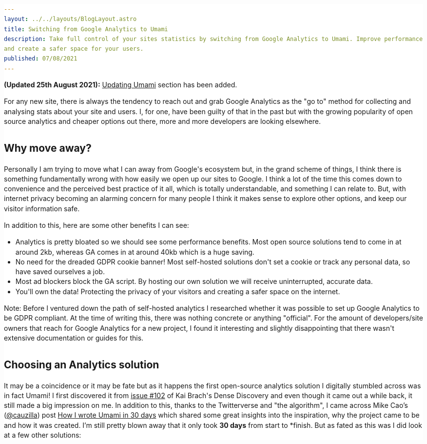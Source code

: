 ```yaml
---
layout: ../../layouts/BlogLayout.astro
title: Switching from Google Analytics to Umami
description: Take full control of your sites statistics by switching from Google Analytics to Umami. Improve performance and create a safer space for your users.
published: 07/08/2021
---
```


**(Updated 25th August 2021):** [Updating Umami](/blog/switching-from-google-analytics-to-umami#updating-umami) section has been added.

For any new site, there is always the tendency to reach out and grab Google Analytics as the "go to" method for collecting and analysing stats about your site and users. I, for one, have been guilty of that in the past but with the growing popularity of open source analytics and cheaper options out there, more and more developers are looking elsewhere.

## Why move away?

Personally I am trying to move what I can away from Google's ecosystem but, in the grand scheme of things, I think there is something fundamentally wrong with how easily we open up our sites to Google. I think a lot of the time this comes down to convenience and the perceived best practice of it all, which is totally understandable, and something I can relate to. But, with internet privacy becoming an alarming concern for many people I think it makes sense to explore other options, and keep our visitor information safe.

In addition to this, here are some other benefits I can see:

- Analytics is pretty bloated so we should see some performance benefits. Most open source solutions tend to come in at around 2kb, whereas GA comes in at around 40kb which is a huge saving.
- No need for the dreaded GDPR cookie banner! Most self-hosted solutions don't set a cookie or track any personal data, so have saved ourselves a job.
- Most ad blockers block the GA script. By hosting our own solution we will receive uninterrupted, accurate data.
- You'll own the data! Protecting the privacy of your visitors and creating a safer space on the internet.

Note: Before I ventured down the path of self-hosted analytics I researched whether it was possible to set up Google Analytics to be GDPR compliant. At the time of writing this, there was nothing concrete or anything "official". For the amount of developers/site owners that reach for Google Analytics for a new project, I found it interesting and slightly disappointing that there wasn't extensive documentation or guides for this.

## Choosing an Analytics solution

It may be a coincidence or it may be fate but as it happens the first open-source analytics solution I digitally stumbled across was in fact Umami! I first discovered it from [issue #102](https://www.densediscovery.com/archive/) of Kai Brach's Dense Discovery and even though it came out a while back, it still made a big impression on me. In addition to this, thanks to the Twitterverse and "the algorithm", I came across Mike Cao’s ([@cauzilla](https://twitter.com/caozilla?s=21)) post [How I wrote Umami in 30 days](https://medium.com/@caozilla/how-i-wrote-umami-in-30-days-a290372b80e4) which shared some great insights into the inspiration, why the project came to be and how it was created. I’m still pretty blown away that it only took **30 days** from start to \*finish. But as fated as this was I did look at a few other solutions:
